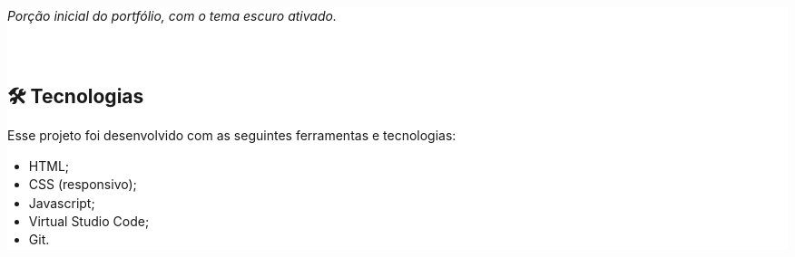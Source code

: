 <i>Porção inicial do portfólio, com o tema escuro ativado.</i>

<br>

## 🛠 Tecnologias

Esse projeto foi desenvolvido com as seguintes ferramentas e tecnologias:

- HTML;
- CSS (responsivo);
- Javascript;
- Virtual Studio Code;
- Git.